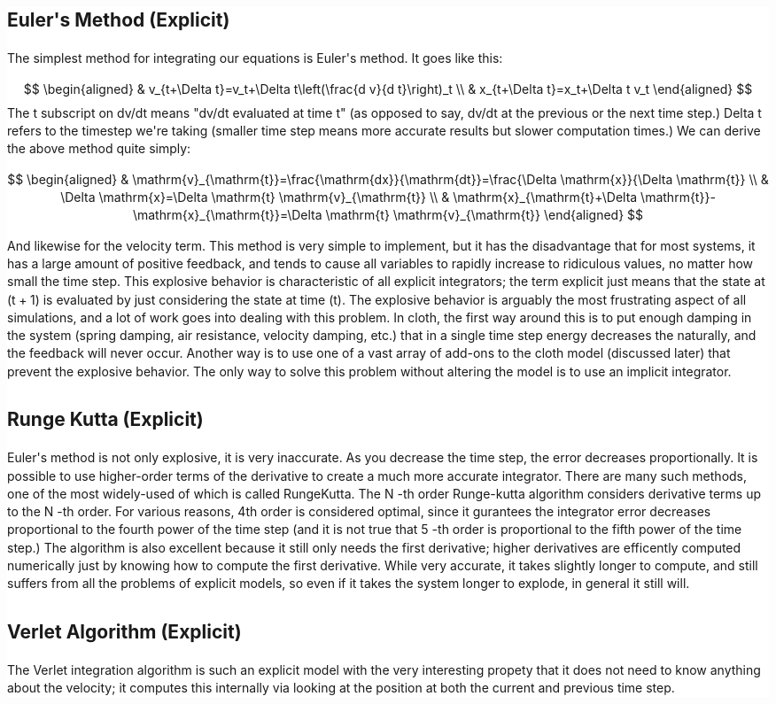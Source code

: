 ## Euler's Method (Explicit)
The simplest method for integrating our equations is Euler's method. It goes like this:

$$
\begin{aligned}
& v_{t+\Delta t}=v_t+\Delta t\left(\frac{d v}{d t}\right)_t \\
& x_{t+\Delta t}=x_t+\Delta t v_t
\end{aligned}
$$
The t subscript on dv/dt means "dv/dt evaluated at time t" (as opposed to say, dv/dt at the previous or the next time step.) Delta t refers to the timestep we're taking (smaller time step means more accurate results but slower computation times.) We can derive the above method quite simply:



$$
\begin{aligned}
& \mathrm{v}_{\mathrm{t}}=\frac{\mathrm{dx}}{\mathrm{dt}}=\frac{\Delta \mathrm{x}}{\Delta \mathrm{t}} \\
& \Delta \mathrm{x}=\Delta \mathrm{t} \mathrm{v}_{\mathrm{t}} \\
& \mathrm{x}_{\mathrm{t}+\Delta \mathrm{t}}-\mathrm{x}_{\mathrm{t}}=\Delta \mathrm{t} \mathrm{v}_{\mathrm{t}}
\end{aligned}
$$


And likewise for the velocity term. This method is very simple to implement, but it has the disadvantage that for most systems, it has a large amount of positive feedback, and tends to cause all variables to rapidly increase to ridiculous values, no matter how small the time step. This explosive behavior is characteristic of all explicit integrators; the term explicit just means that the state at $(\mathrm{t}+1)$ is evaluated by just considering the state at time $(\mathrm{t})$. The explosive behavior is arguably the most frustrating aspect of all simulations, and a lot of work goes into dealing with this problem. In cloth, the first way around this is to put enough damping in the system (spring damping, air resistance, velocity damping, etc.) that in a single time step energy decreases the naturally, and the feedback will never occur. Another way is to use one of a vast array of add-ons to the cloth model (discussed later) that prevent the explosive behavior. The only way to solve this problem without altering the model is to use an implicit integrator.

## Runge Kutta (Explicit)
Euler's method is not only explosive, it is very inaccurate. As you decrease the time step, the error decreases proportionally. It is possible to use higher-order terms of the derivative to create a much more accurate integrator. There are many such methods, one of the most widely-used of which is called RungeKutta. The N -th order Runge-kutta algorithm considers derivative terms up to the N -th order. For various reasons, 4th order is considered optimal, since it gurantees the integrator error decreases proportional to the fourth power of the time step (and it is not true that 5 -th order is proportional to the fifth power of the time step.) The algorithm is also excellent because it still only needs the first derivative; higher derivatives are efficently computed numerically just by knowing how to compute the first derivative. While very accurate, it takes slightly longer to compute, and still suffers from all the problems of explicit models, so even if it takes the system longer to explode, in general it still will.

## Verlet Algorithm (Explicit)
The Verlet integration algorithm is such an explicit model with the very interesting propety that it does not need to know anything about the velocity; it computes this internally via looking at the position at both the current and previous time step.

